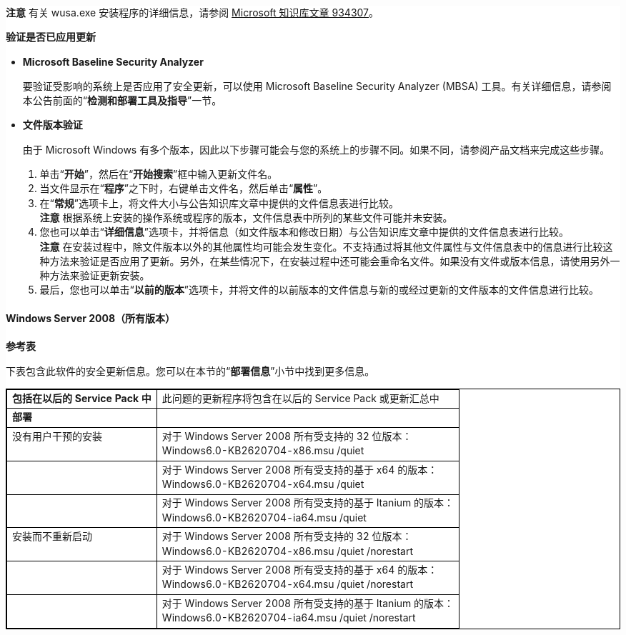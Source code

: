 **注意** 有关 wusa.exe 安装程序的详细信息，请参阅 [Microsoft 知识库文章 934307](http://support.microsoft.com/kb/934307)。
  
**验证是否已应用更新**
  
-   **Microsoft Baseline Security Analyzer**
  
    要验证受影响的系统上是否应用了安全更新，可以使用 Microsoft Baseline Security Analyzer (MBSA) 工具。有关详细信息，请参阅本公告前面的“**检测和部署工具及指导**”一节。
  
-   **文件版本验证**
  
    由于 Microsoft Windows 有多个版本，因此以下步骤可能会与您的系统上的步骤不同。如果不同，请参阅产品文档来完成这些步骤。
  
    1.  单击“**开始**”，然后在“**开始搜索**”框中输入更新文件名。  
    2.  当文件显示在“**程序**”之下时，右键单击文件名，然后单击“**属性**”。  
    3.  在“**常规**”选项卡上，将文件大小与公告知识库文章中提供的文件信息表进行比较。  
        **注意** 根据系统上安装的操作系统或程序的版本，文件信息表中所列的某些文件可能并未安装。  
    4.  您也可以单击“**详细信息**”选项卡，并将信息（如文件版本和修改日期）与公告知识库文章中提供的文件信息表进行比较。  
        **注意** 在安装过程中，除文件版本以外的其他属性均可能会发生变化。不支持通过将其他文件属性与文件信息表中的信息进行比较这种方法来验证是否应用了更新。另外，在某些情况下，在安装过程中还可能会重命名文件。如果没有文件或版本信息，请使用另外一种方法来验证更新安装。  
    5.  最后，您也可以单击“**以前的版本**”选项卡，并将文件的以前版本的文件信息与新的或经过更新的文件版本的文件信息进行比较。
  
#### Windows Server 2008（所有版本）
  
**参考表**
  
下表包含此软件的安全更新信息。您可以在本节的“**部署信息**”小节中找到更多信息。

<p> </p>
<table style="border:1px solid black;">  
<tbody>  
<tr class="odd">
<td style="border:1px solid black;"><strong>包括在以后的 Service Pack 中</strong></td>
<td style="border:1px solid black;">此问题的更新程序将包含在以后的 Service Pack 或更新汇总中</td>
</tr>  
<tr class="even">
<td style="border:1px solid black;"><strong>部署</strong></td>
<td style="border:1px solid black;"></td>
</tr>  
<tr class="odd">
<td style="border:1px solid black;">没有用户干预的安装</td>
<td style="border:1px solid black;">对于 Windows Server 2008 所有受支持的 32 位版本：<br />
Windows6.0-KB2620704-x86.msu /quiet</td>
</tr>
<tr class="even">
<td style="border:1px solid black;"></td>
<td style="border:1px solid black;">对于 Windows Server 2008 所有受支持的基于 x64 的版本：<br />
Windows6.0-KB2620704-x64.msu /quiet</td>
</tr>
<tr class="odd">
<td style="border:1px solid black;"></td>
<td style="border:1px solid black;">对于 Windows Server 2008 所有受支持的基于 Itanium 的版本：<br />
Windows6.0-KB2620704-ia64.msu /quiet</td>
</tr>
<tr class="even">
<td style="border:1px solid black;">安装而不重新启动</td>
<td style="border:1px solid black;">对于 Windows Server 2008 所有受支持的 32 位版本：<br />
Windows6.0-KB2620704-x86.msu /quiet /norestart</td>
</tr>
<tr class="odd">
<td style="border:1px solid black;"></td>
<td style="border:1px solid black;">对于 Windows Server 2008 所有受支持的基于 x64 的版本：<br />
Windows6.0-KB2620704-x64.msu /quiet /norestart</td>
</tr>
<tr class="even">
<td style="border:1px solid black;"></td>
<td style="border:1px solid black;">对于 Windows Server 2008 所有受支持的基于 Itanium 的版本：<br />
Windows6.0-KB2620704-ia64.msu /quiet /norestart</td>